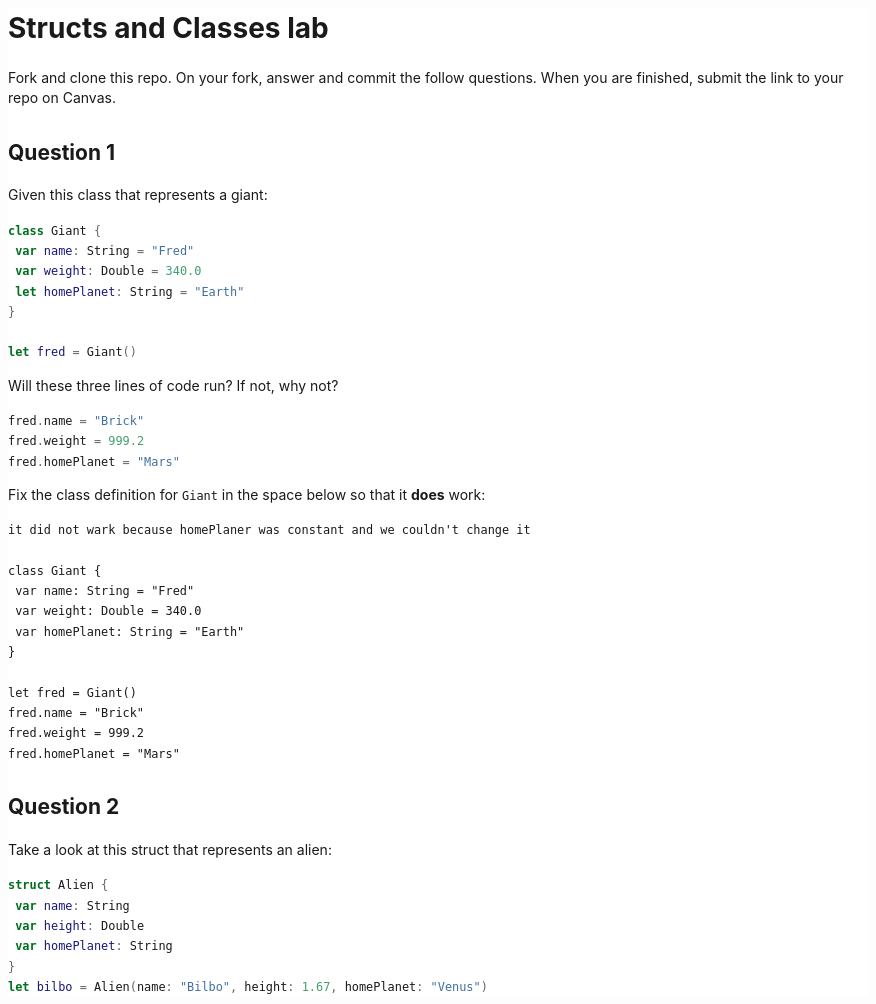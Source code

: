# Structs and Classes lab

Fork and clone this repo. On your fork, answer and commit the follow questions. When you are finished, submit the link to your repo on Canvas.


## Question 1

Given this class that represents a giant:

```swift
class Giant {
 var name: String = "Fred"
 var weight: Double = 340.0
 let homePlanet: String = "Earth"
}

let fred = Giant()
```

Will these three lines of code run? If not, why not?

```swift
fred.name = "Brick"
fred.weight = 999.2
fred.homePlanet = "Mars"
```

Fix the class definition for `Giant` in the space below so that it **does** work:

```
it did not wark because homePlaner was constant and we couldn't change it

class Giant {
 var name: String = "Fred"
 var weight: Double = 340.0
 var homePlanet: String = "Earth"
}

let fred = Giant()
fred.name = "Brick"
fred.weight = 999.2
fred.homePlanet = "Mars"
```
## Question 2

Take a look at this struct that represents an alien:

```swift
struct Alien {
 var name: String
 var height: Double
 var homePlanet: String
}
let bilbo = Alien(name: "Bilbo", height: 1.67, homePlanet: "Venus")
```
